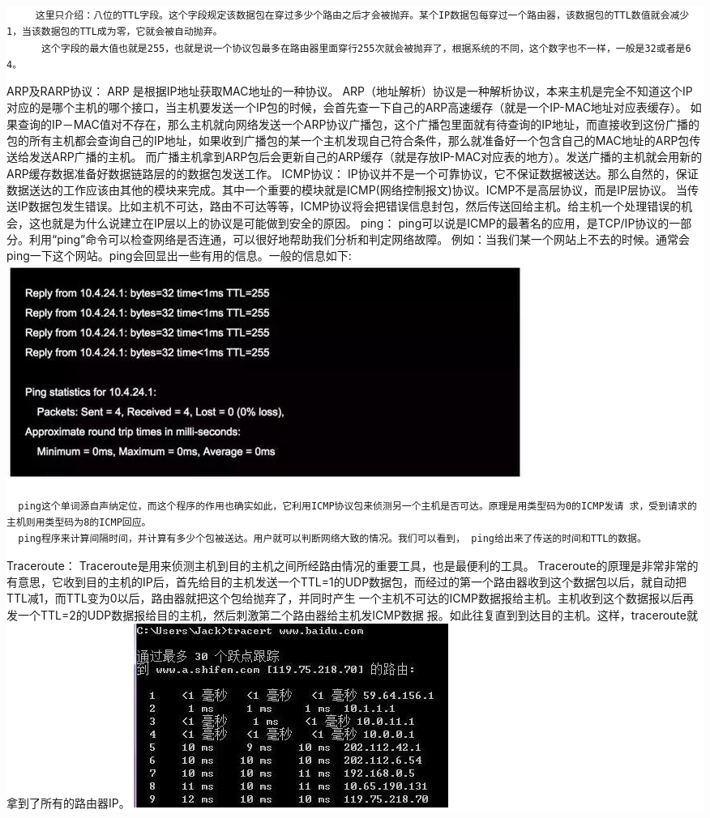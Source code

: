 	     这里只介绍：八位的TTL字段。这个字段规定该数据包在穿过多少个路由之后才会被抛弃。某个IP数据包每穿过一个路由器，该数据包的TTL数值就会减少1，当该数据包的TTL成为零，它就会被自动抛弃。
	      这个字段的最大值也就是255，也就是说一个协议包最多在路由器里面穿行255次就会被抛弃了，根据系统的不同，这个数字也不一样，一般是32或者是64。
ARP及RARP协议：
	ARP 是根据IP地址获取MAC地址的一种协议。
        ARP（地址解析）协议是一种解析协议，本来主机是完全不知道这个IP对应的是哪个主机的哪个接口，当主机要发送一个IP包的时候，会首先查一下自己的ARP高速缓存（就是一个IP-MAC地址对应表缓存）。
        如果查询的IP－MAC值对不存在，那么主机就向网络发送一个ARP协议广播包，这个广播包里面就有待查询的IP地址，而直接收到这份广播的包的所有主机都会查询自己的IP地址，如果收到广播包的某一个主机发现自己符合条件，那么就准备好一个包含自己的MAC地址的ARP包传送给发送ARP广播的主机。
        而广播主机拿到ARP包后会更新自己的ARP缓存（就是存放IP-MAC对应表的地方）。发送广播的主机就会用新的ARP缓存数据准备好数据链路层的的数据包发送工作。
ICMP协议：
    IP协议并不是一个可靠协议，它不保证数据被送达。那么自然的，保证数据送达的工作应该由其他的模块来完成。其中一个重要的模块就是ICMP(网络控制报文)协议。ICMP不是高层协议，而是IP层协议。
    当传送IP数据包发生错误。比如主机不可达，路由不可达等等，ICMP协议将会把错误信息封包，然后传送回给主机。给主机一个处理错误的机会，这也就是为什么说建立在IP层以上的协议是可能做到安全的原因。
ping：
    ping可以说是ICMP的最著名的应用，是TCP/IP协议的一部分。利用“ping”命令可以检查网络是否连通，可以很好地帮助我们分析和判定网络故障。
    例如：当我们某一个网站上不去的时候。通常会ping一下这个网站。ping会回显出一些有用的信息。一般的信息如下:
		![网络](/img/network/6.png)

      ping这个单词源自声纳定位，而这个程序的作用也确实如此，它利用ICMP协议包来侦测另一个主机是否可达。原理是用类型码为0的ICMP发请 求，受到请求的主机则用类型码为8的ICMP回应。
      ping程序来计算间隔时间，并计算有多少个包被送达。用户就可以判断网络大致的情况。我们可以看到， ping给出来了传送的时间和TTL的数据。
Traceroute：
      Traceroute是用来侦测主机到目的主机之间所经路由情况的重要工具，也是最便利的工具。
      Traceroute的原理是非常非常的有意思，它收到目的主机的IP后，首先给目的主机发送一个TTL=1的UDP数据包，而经过的第一个路由器收到这个数据包以后，就自动把TTL减1，而TTL变为0以后，路由器就把这个包给抛弃了，并同时产生 一个主机不可达的ICMP数据报给主机。主机收到这个数据报以后再发一个TTL=2的UDP数据报给目的主机，然后刺激第二个路由器给主机发ICMP数据 报。如此往复直到到达目的主机。这样，traceroute就拿到了所有的路由器IP。
      	![网络](/img/network/7.png)

		